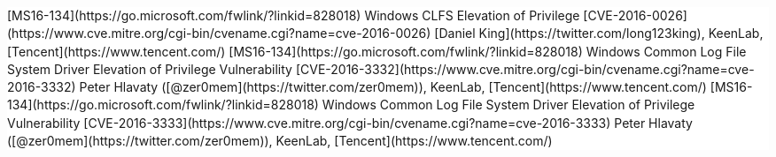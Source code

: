 </td>
</tr>
<tr>
<td style="border:1px solid black;">
[MS16-134](https://go.microsoft.com/fwlink/?linkid=828018)

</td>
<td style="border:1px solid black;">
Windows CLFS Elevation of Privilege

</td>
<td style="border:1px solid black;">
[CVE-2016-0026](https://www.cve.mitre.org/cgi-bin/cvename.cgi?name=cve-2016-0026)

</td>
<td style="border:1px solid black;">
[Daniel King](https://twitter.com/long123king), KeenLab, [Tencent](https://www.tencent.com/)

</td>
</tr>
<tr>
<td style="border:1px solid black;">
[MS16-134](https://go.microsoft.com/fwlink/?linkid=828018)

</td>
<td style="border:1px solid black;">
Windows Common Log File System Driver Elevation of Privilege Vulnerability

</td>
<td style="border:1px solid black;">
[CVE-2016-3332](https://www.cve.mitre.org/cgi-bin/cvename.cgi?name=cve-2016-3332)

</td>
<td style="border:1px solid black;">
Peter Hlavaty ([@zer0mem](https://twitter.com/zer0mem)), KeenLab, [Tencent](https://www.tencent.com/)

</td>
</tr>
<tr>
<td style="border:1px solid black;">
[MS16-134](https://go.microsoft.com/fwlink/?linkid=828018)

</td>
<td style="border:1px solid black;">
Windows Common Log File System Driver Elevation of Privilege Vulnerability

</td>
<td style="border:1px solid black;">
[CVE-2016-3333](https://www.cve.mitre.org/cgi-bin/cvename.cgi?name=cve-2016-3333)

</td>
<td style="border:1px solid black;">
Peter Hlavaty ([@zer0mem](https://twitter.com/zer0mem)), KeenLab, [Tencent](https://www.tencent.com/)
